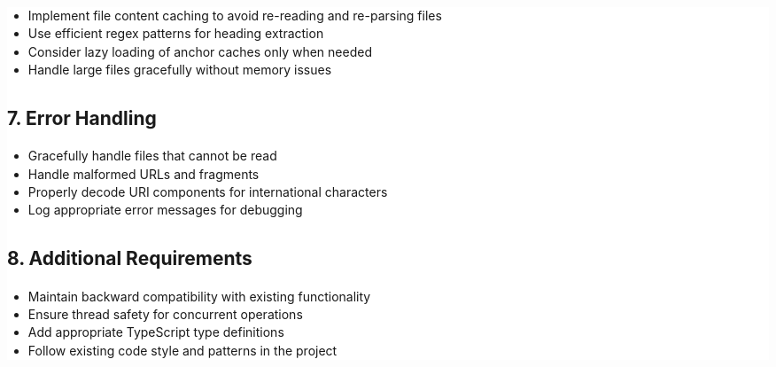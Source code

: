- Implement file content caching to avoid re-reading and re-parsing files
- Use efficient regex patterns for heading extraction
- Consider lazy loading of anchor caches only when needed
- Handle large files gracefully without memory issues

## 7. Error Handling

- Gracefully handle files that cannot be read
- Handle malformed URLs and fragments
- Properly decode URI components for international characters
- Log appropriate error messages for debugging

## 8. Additional Requirements

- Maintain backward compatibility with existing functionality
- Ensure thread safety for concurrent operations
- Add appropriate TypeScript type definitions
- Follow existing code style and patterns in the project